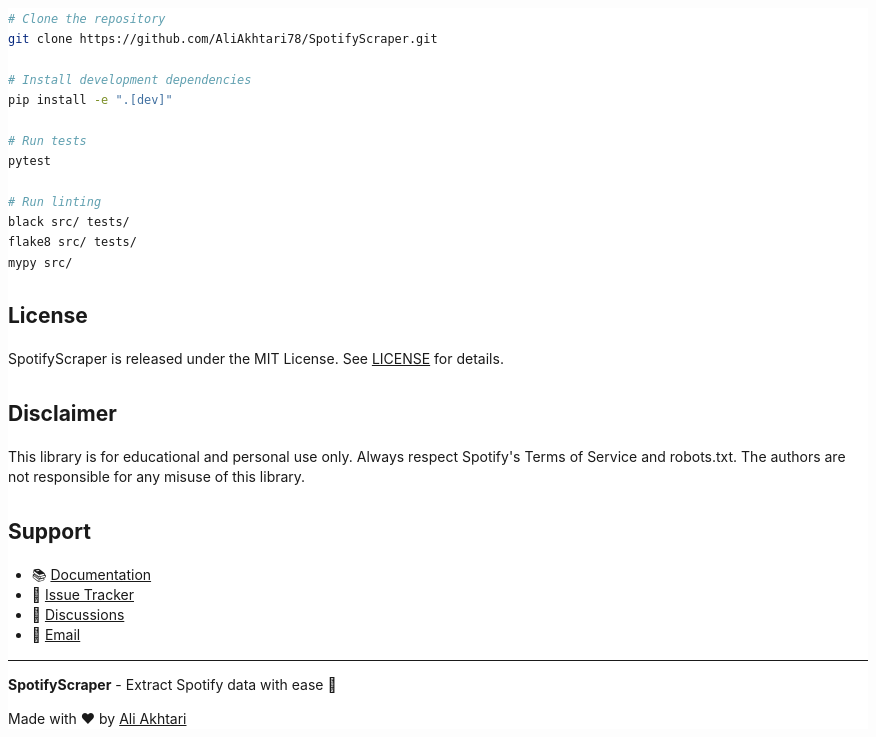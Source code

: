 ```bash
# Clone the repository
git clone https://github.com/AliAkhtari78/SpotifyScraper.git

# Install development dependencies
pip install -e ".[dev]"

# Run tests
pytest

# Run linting
black src/ tests/
flake8 src/ tests/
mypy src/
```

## License

SpotifyScraper is released under the MIT License. See [LICENSE](https://github.com/AliAkhtari78/SpotifyScraper/blob/master/LICENSE) for details.

## Disclaimer

This library is for educational and personal use only. Always respect Spotify's Terms of Service and robots.txt. The authors are not responsible for any misuse of this library.

## Support

- 📚 [Documentation](https://spotifyscraper.readthedocs.io/)
- 🐛 [Issue Tracker](https://github.com/AliAkhtari78/SpotifyScraper/issues)
- 💬 [Discussions](https://github.com/AliAkhtari78/SpotifyScraper/discussions)
- 📧 [Email](mailto:aliakhtari78@hotmail.com)

---

**SpotifyScraper** - Extract Spotify data with ease 🎵

Made with ❤️ by [Ali Akhtari](https://github.com/AliAkhtari78)
